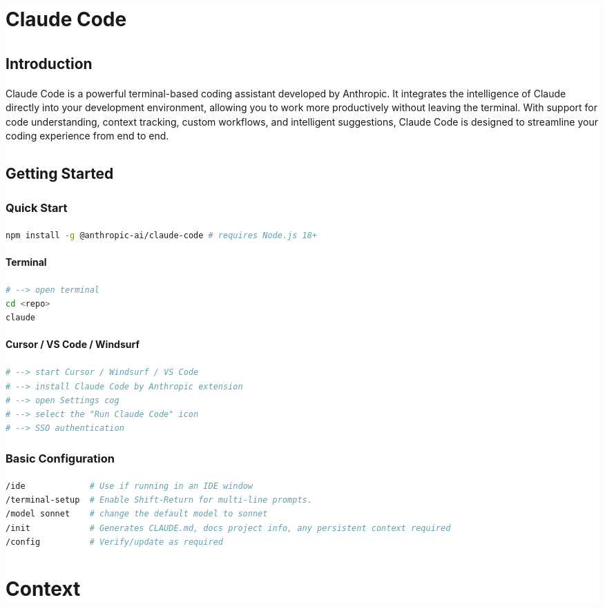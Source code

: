 # Claude Code

## Introduction

Claude Code is a powerful terminal-based coding assistant developed by
Anthropic. It integrates the intelligence of Claude directly into your
development environment, allowing you to work more productively without
leaving the terminal. With support for code understanding, context tracking,
custom workflows, and intelligent suggestions, Claude Code is designed to
streamline your coding experience from end to end.


## Getting Started



### Quick Start

```bash
npm install -g @anthropic-ai/claude-code # requires Node.js 18+
```

#### Terminal

```bash
# --> open terminal
cd <repo>
claude
```

#### Cursor / VS Code / Windsurf

```bash
# --> start Cursor / Windsurf / VS Code
# --> install Claude Code by Anthropic extension
# --> open Settings cog
# --> select the "Run Claude Code" icon
# --> SSO authentication
```


### Basic Configuration

```bash
/ide             # Use if running in an IDE window
/terminal-setup  # Enable Shift-Return for multi-line prompts.
/model sonnet    # change the default model to sonnet
/init            # Generates CLAUDE.md, docs project info, any persistent context required
/config          # Verify/update as required
```



# Context
